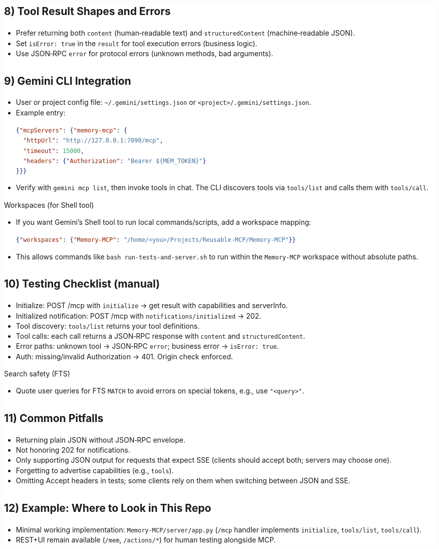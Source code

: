 ## 8) Tool Result Shapes and Errors
- Prefer returning both `content` (human‑readable text) and `structuredContent` (machine‑readable JSON).
- Set `isError: true` in the `result` for tool execution errors (business logic).
- Use JSON‑RPC `error` for protocol errors (unknown methods, bad arguments).

## 9) Gemini CLI Integration
- User or project config file: `~/.gemini/settings.json` or `<project>/.gemini/settings.json`.
- Example entry:
  ```json
  {"mcpServers": {"memory-mcp": {
    "httpUrl": "http://127.0.0.1:7090/mcp",
    "timeout": 15000,
    "headers": {"Authorization": "Bearer ${MEM_TOKEN}"}
  }}}
  ```
- Verify with `gemini mcp list`, then invoke tools in chat. The CLI discovers tools via `tools/list` and calls them with `tools/call`.

Workspaces (for Shell tool)
- If you want Gemini’s Shell tool to run local commands/scripts, add a workspace mapping:
  ```json
  {"workspaces": {"Memory-MCP": "/home/<you>/Projects/Reusable-MCP/Memory-MCP"}}
  ```
- This allows commands like `bash run-tests-and-server.sh` to run within the `Memory-MCP` workspace without absolute paths.

## 10) Testing Checklist (manual)
- Initialize: POST /mcp with `initialize` → get result with capabilities and serverInfo.
- Initialized notification: POST /mcp with `notifications/initialized` → 202.
- Tool discovery: `tools/list` returns your tool definitions.
- Tool calls: each call returns a JSON‑RPC response with `content` and `structuredContent`.
- Error paths: unknown tool → JSON‑RPC `error`; business error → `isError: true`.
- Auth: missing/invalid Authorization → 401. Origin check enforced.

Search safety (FTS)
- Quote user queries for FTS `MATCH` to avoid errors on special tokens, e.g., use `"<query>"`.

## 11) Common Pitfalls
- Returning plain JSON without JSON‑RPC envelope.
- Not honoring 202 for notifications.
- Only supporting JSON output for requests that expect SSE (clients should accept both; servers may choose one).
- Forgetting to advertise capabilities (e.g., `tools`).
- Omitting Accept headers in tests; some clients rely on them when switching between JSON and SSE.

## 12) Example: Where to Look in This Repo
- Minimal working implementation: `Memory-MCP/server/app.py` (`/mcp` handler implements `initialize`, `tools/list`, `tools/call`).
- REST+UI remain available (`/mem`, `/actions/*`) for human testing alongside MCP.
